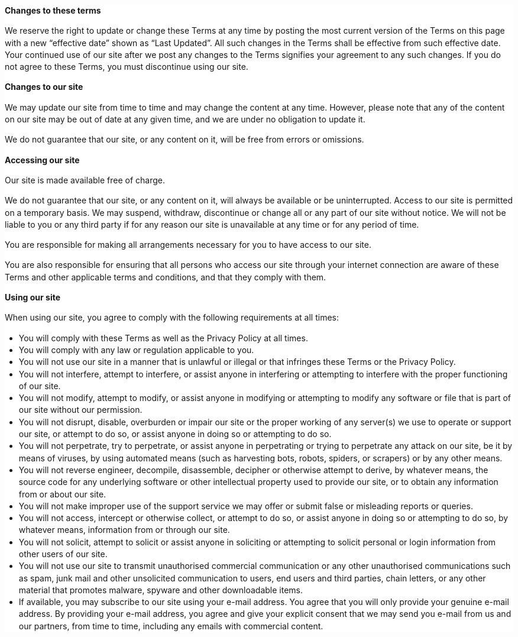 **Changes to these terms**

We reserve the right to update or change these Terms at any time by posting the most current version of the Terms on this page with a new “effective date” shown as “Last Updated”. All such changes in the Terms shall be effective from such effective date. Your continued use of our site after we post any changes to the Terms signifies your agreement to any such changes. If you do not agree to these Terms, you must discontinue using our site.

**Changes to our site**

We may update our site from time to time and may change the content at any time. However, please note that any of the content on our site may be out of date at any given time, and we are under no obligation to update it.

We do not guarantee that our site, or any content on it, will be free from errors or omissions.

**Accessing our site**

Our site is made available free of charge.

We do not guarantee that our site, or any content on it, will always be available or be uninterrupted. Access to our site is permitted on a temporary basis. We may suspend, withdraw, discontinue or change all or any part of our site without notice. We will not be liable to you or any third party if for any reason our site is unavailable at any time or for any period of time.

You are responsible for making all arrangements necessary for you to have access to our site.

You are also responsible for ensuring that all persons who access our site through your internet connection are aware of these Terms and other applicable terms and conditions, and that they comply with them.

**Using our site**

When using our site, you agree to comply with the following requirements at all times:

*   You will comply with these Terms as well as the Privacy Policy at all times.
*   You will comply with any law or regulation applicable to you.
*   You will not use our site in a manner that is unlawful or illegal or that infringes these Terms or the Privacy Policy.
*   You will not interfere, attempt to interfere, or assist anyone in interfering or attempting to interfere with the proper functioning of our site.
*   You will not modify, attempt to modify, or assist anyone in modifying or attempting to modify any software or file that is part of our site without our permission.
*   You will not disrupt, disable, overburden or impair our site or the proper working of any server(s) we use to operate or support our site, or attempt to do so, or assist anyone in doing so or attempting to do so.
*   You will not perpetrate, try to perpetrate, or assist anyone in perpetrating or trying to perpetrate any attack on our site, be it by means of viruses, by using automated means (such as harvesting bots, robots, spiders, or scrapers) or by any other means.
*   You will not reverse engineer, decompile, disassemble, decipher or otherwise attempt to derive, by whatever means, the source code for any underlying software or other intellectual property used to provide our site, or to obtain any information from or about our site.
*   You will not make improper use of the support service we may offer or submit false or misleading reports or queries.
*   You will not access, intercept or otherwise collect, or attempt to do so, or assist anyone in doing so or attempting to do so, by whatever means, information from or through our site.
*   You will not solicit, attempt to solicit or assist anyone in soliciting or attempting to solicit personal or login information from other users of our site.
*   You will not use our site to transmit unauthorised commercial communication or any other unauthorised communications such as spam, junk mail and other unsolicited communication to users, end users and third parties, chain letters, or any other material that promotes malware, spyware and other downloadable items.
*   If available, you may subscribe to our site using your e-mail address. You agree that you will only provide your genuine e-mail address. By providing your e-mail address, you agree and give your explicit consent that we may send you e-mail from us and our partners, from time to time, including any emails with commercial content.
